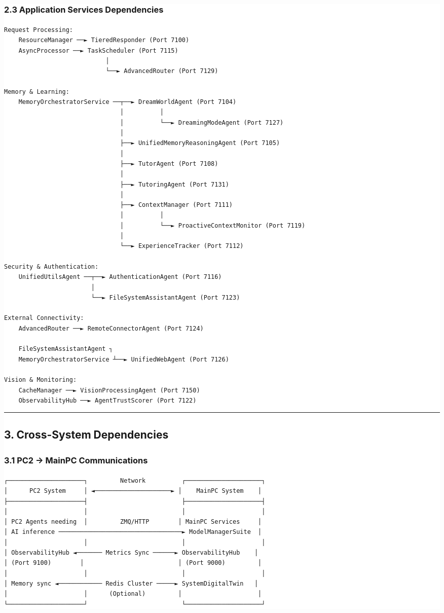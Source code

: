 ### 2.3 Application Services Dependencies

```
Request Processing:
    ResourceManager ──► TieredResponder (Port 7100)
    AsyncProcessor ──► TaskScheduler (Port 7115)
                            │
                            └──► AdvancedRouter (Port 7129)

Memory & Learning:
    MemoryOrchestratorService ──┬──► DreamWorldAgent (Port 7104)
                                │          │
                                │          └──► DreamingModeAgent (Port 7127)
                                │
                                ├──► UnifiedMemoryReasoningAgent (Port 7105)
                                │
                                ├──► TutorAgent (Port 7108)
                                │
                                ├──► TutoringAgent (Port 7131)
                                │
                                ├──► ContextManager (Port 7111)
                                │          │
                                │          └──► ProactiveContextMonitor (Port 7119)
                                │
                                └──► ExperienceTracker (Port 7112)

Security & Authentication:
    UnifiedUtilsAgent ──┬──► AuthenticationAgent (Port 7116)
                        │
                        └──► FileSystemAssistantAgent (Port 7123)

External Connectivity:
    AdvancedRouter ──► RemoteConnectorAgent (Port 7124)
    
    FileSystemAssistantAgent ┐
    MemoryOrchestratorService ┴──► UnifiedWebAgent (Port 7126)

Vision & Monitoring:
    CacheManager ──► VisionProcessingAgent (Port 7150)
    ObservabilityHub ──► AgentTrustScorer (Port 7122)
```

---

## 3. Cross-System Dependencies

### 3.1 PC2 → MainPC Communications

```
┌─────────────────────┐         Network          ┌─────────────────────┐
│      PC2 System     │ ◄─────────────────────► │    MainPC System    │
├─────────────────────┤                          ├─────────────────────┤
│                     │                          │                     │
│ PC2 Agents needing  │         ZMQ/HTTP        │ MainPC Services     │
│ AI inference ──────────────────────────────────► ModelManagerSuite  │
│                     │                          │                     │
│ ObservabilityHub ◄─────── Metrics Sync ──────► ObservabilityHub    │
│ (Port 9100)        │                          │ (Port 9000)         │
│                     │                          │                     │
│ Memory sync ◄──────────── Redis Cluster ─────► SystemDigitalTwin   │
│                     │      (Optional)         │                     │
└─────────────────────┘                          └─────────────────────┘
```
